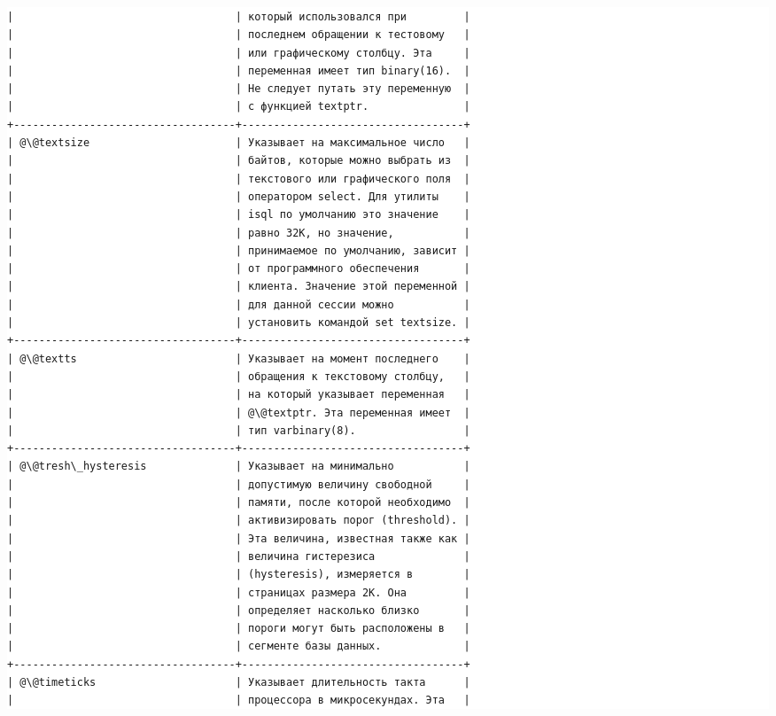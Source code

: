     |                                   | который использовался при         |
    |                                   | последнем обращении к тестовому   |
    |                                   | или графическому столбцу. Эта     |
    |                                   | переменная имеет тип binary(16).  |
    |                                   | Не следует путать эту переменную  |
    |                                   | с функцией textptr.               |
    +-----------------------------------+-----------------------------------+
    | @\@textsize                       | Указывает на максимальное число   |
    |                                   | байтов, которые можно выбрать из  |
    |                                   | текстового или графического поля  |
    |                                   | оператором select. Для утилиты    |
    |                                   | isql по умолчанию это значение    |
    |                                   | равно 32К, но значение,           |
    |                                   | принимаемое по умолчанию, зависит |
    |                                   | от программного обеспечения       |
    |                                   | клиента. Значение этой переменной |
    |                                   | для данной сессии можно           |
    |                                   | установить командой set textsize. |
    +-----------------------------------+-----------------------------------+
    | @\@textts                         | Указывает на момент последнего    |
    |                                   | обращения к текстовому столбцу,   |
    |                                   | на который указывает переменная   |
    |                                   | @\@textptr. Эта переменная имеет  |
    |                                   | тип varbinary(8).                 |
    +-----------------------------------+-----------------------------------+
    | @\@tresh\_hysteresis              | Указывает на минимально           |
    |                                   | допустимую величину свободной     |
    |                                   | памяти, после которой необходимо  |
    |                                   | активизировать порог (threshold). |
    |                                   | Эта величина, известная также как |
    |                                   | величина гистерезиса              |
    |                                   | (hysteresis), измеряется в        |
    |                                   | страницах размера 2К. Она         |
    |                                   | определяет насколько близко       |
    |                                   | пороги могут быть расположены в   |
    |                                   | сегменте базы данных.             |
    +-----------------------------------+-----------------------------------+
    | @\@timeticks                      | Указывает длительность такта      |
    |                                   | процессора в микросекундах. Эта   |